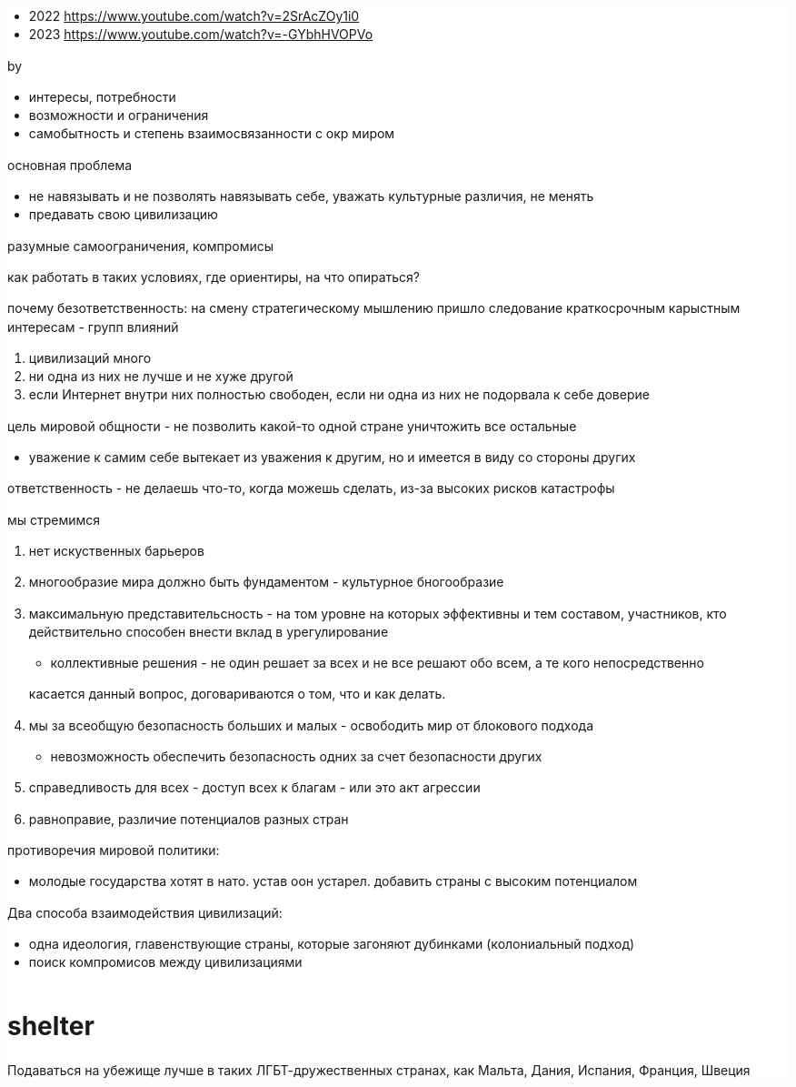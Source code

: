 -   2022 <https://www.youtube.com/watch?v=2SrAcZOy1i0>
-   2023 <https://www.youtube.com/watch?v=-GYbhHVOPVo>

by

-   интересы, потребности
-   возможности и ограничения
-   самобытность и степень взаимосвязанности с окр миром

основная проблема

-   не навязывать и не позволять навязывать себе, уважать культурные различия, не менять
-   предавать свою цивилизацию

разумные самоограничения, компромисы

как работать в таких условиях, где ориентиры, на что опираться?

почему безответственность: на смену стратегическому мышлению пришло следование краткосрочным карыстным интересам - групп влияний

1.  цивилизаций много
2.  ни одна из них не лучше и не хуже другой
3.  если Интернет внутри них полностью свободен, если ни одна из них не подорвала к себе доверие

цель мировой общности - не позволить какой-то одной стране уничтожить все остальные

-   уважение к самим себе вытекает из уважения к другим, но и имеется в виду со стороны других

ответственность - не делаешь что-то, когда можешь сделать, из-за высоких рисков катастрофы

мы стремимся

1.  нет искуственных барьеров
2.  многообразие мира должно быть фундаментом - культурное бногообразие
3.  максимальную представительсность - на том уровне на которых эффективны и тем составом, участников, кто
    действительно способен внести вклад в урегулирование
    
    -   коллективные решения - не один решает за всех и не все решают обо всем, а те кого непосредственно
    
    касается данный вопрос, договариваются о том, что и как делать.
4.  мы за всеобщую безопасность больших и малых - освободить мир от блокового подхода
    -   невозможность обеспечить безопасность одних за счет безопасности других
5.  справедливость для всех - доступ всех к благам - или это акт агрессии
6.  равноправие, различие потенциалов разных стран

противоречия мировой политики:

-   молодые государства хотят в нато.  устав оон устарел. добавить страны с высоким потенциалом

Два способа взаимодействия цивилизаций:

-   одна идеология, главенствующие страны, которые загоняют дубинками (колониальный подход)
-   поиск компромисов между цивилизациями


<a id="orgb06bea5"></a>

# shelter

Подаваться на убежище лучше в таких ЛГБТ-дружественных странах, как Мальта, Дания, Испания,
   Франция, Швеция

